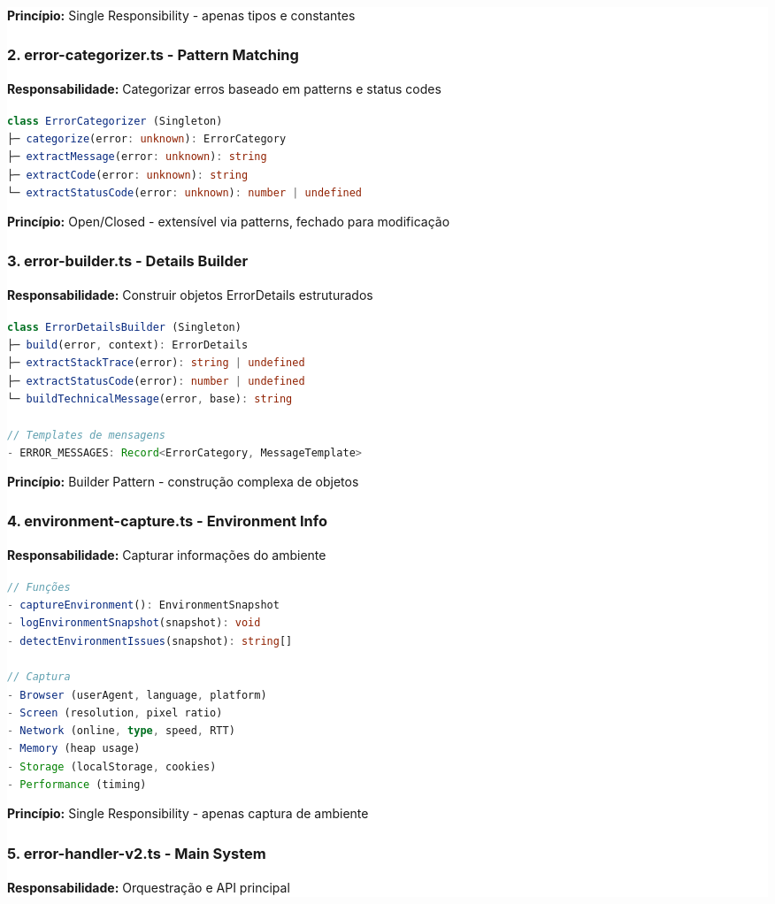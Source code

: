 **Princípio:** Single Responsibility - apenas tipos e constantes

### 2. **error-categorizer.ts** - Pattern Matching
**Responsabilidade:** Categorizar erros baseado em patterns e status codes

```typescript
class ErrorCategorizer (Singleton)
├─ categorize(error: unknown): ErrorCategory
├─ extractMessage(error: unknown): string
├─ extractCode(error: unknown): string
└─ extractStatusCode(error: unknown): number | undefined
```

**Princípio:** Open/Closed - extensível via patterns, fechado para modificação

### 3. **error-builder.ts** - Details Builder
**Responsabilidade:** Construir objetos ErrorDetails estruturados

```typescript
class ErrorDetailsBuilder (Singleton)
├─ build(error, context): ErrorDetails
├─ extractStackTrace(error): string | undefined
├─ extractStatusCode(error): number | undefined
└─ buildTechnicalMessage(error, base): string

// Templates de mensagens
- ERROR_MESSAGES: Record<ErrorCategory, MessageTemplate>
```

**Princípio:** Builder Pattern - construção complexa de objetos

### 4. **environment-capture.ts** - Environment Info
**Responsabilidade:** Capturar informações do ambiente

```typescript
// Funções
- captureEnvironment(): EnvironmentSnapshot
- logEnvironmentSnapshot(snapshot): void
- detectEnvironmentIssues(snapshot): string[]

// Captura
- Browser (userAgent, language, platform)
- Screen (resolution, pixel ratio)
- Network (online, type, speed, RTT)
- Memory (heap usage)
- Storage (localStorage, cookies)
- Performance (timing)
```

**Princípio:** Single Responsibility - apenas captura de ambiente

### 5. **error-handler-v2.ts** - Main System
**Responsabilidade:** Orquestração e API principal
